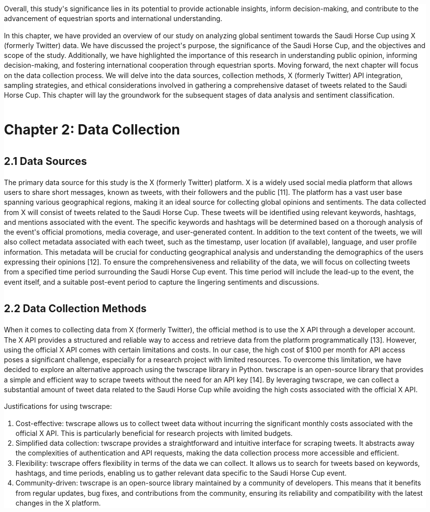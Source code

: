 Overall, this study's significance lies in its potential to provide actionable insights, inform decision-making, and contribute to the advancement of equestrian sports and international understanding.

In this chapter, we have provided an overview of our study on analyzing global sentiment towards the Saudi Horse Cup using X (formerly Twitter) data. We have discussed the project's purpose, the significance of the Saudi Horse Cup, and the objectives and scope of the study. Additionally, we have highlighted the importance of this research in understanding public opinion, informing decision-making, and fostering international cooperation through equestrian sports. Moving forward, the next chapter will focus on the data collection process. We will delve into the data sources, collection methods, X (formerly Twitter) API integration, sampling strategies, and ethical considerations involved in gathering a comprehensive dataset of tweets related to the Saudi Horse Cup. This chapter will lay the groundwork for the subsequent stages of data analysis and sentiment classification.


# Chapter 2: Data Collection

## 2.1 Data Sources

The primary data source for this study is the X (formerly Twitter) platform. X is a widely used social media platform that allows users to share short messages, known as tweets, with their followers and the public [11]. The platform has a vast user base spanning various geographical regions, making it an ideal source for collecting global opinions and sentiments. The data collected from X will consist of tweets related to the Saudi Horse Cup. These tweets will be identified using relevant keywords, hashtags, and mentions associated with the event. The specific keywords and hashtags will be determined based on a thorough analysis of the event's official promotions, media coverage, and user-generated content. In addition to the text content of the tweets, we will also collect metadata associated with each tweet, such as the timestamp, user location (if available), language, and user profile information. This metadata will be crucial for conducting geographical analysis and understanding the demographics of the users expressing their opinions [12]. To ensure the comprehensiveness and reliability of the data, we will focus on collecting tweets from a specified time period surrounding the Saudi Horse Cup event. This time period will include the lead-up to the event, the event itself, and a suitable post-event period to capture the lingering sentiments and discussions.

## 2.2 Data Collection Methods

When it comes to collecting data from X (formerly Twitter), the official method is to use the X API through a developer account. The X API provides a structured and reliable way to access and retrieve data from the platform programmatically [13]. However, using the official X API comes with certain limitations and costs. In our case, the high cost of $100 per month for API access poses a significant challenge, especially for a research project with limited resources. To overcome this limitation, we have decided to explore an alternative approach using the twscrape library in Python. twscrape is an open-source library that provides a simple and efficient way to scrape tweets without the need for an API key [14]. By leveraging twscrape, we can collect a substantial amount of tweet data related to the Saudi Horse Cup while avoiding the high costs associated with the official X API.

Justifications for using twscrape:

1. Cost-effective: twscrape allows us to collect tweet data without incurring the significant monthly costs associated with the official X API. This is particularly beneficial for research projects with limited budgets.
2. Simplified data collection: twscrape provides a straightforward and intuitive interface for scraping tweets. It abstracts away the complexities of authentication and API requests, making the data collection process more accessible and efficient.
3. Flexibility: twscrape offers flexibility in terms of the data we can collect. It allows us to search for tweets based on keywords, hashtags, and time periods, enabling us to gather relevant data specific to the Saudi Horse Cup event.
4. Community-driven: twscrape is an open-source library maintained by a community of developers. This means that it benefits from regular updates, bug fixes, and contributions from the community, ensuring its reliability and compatibility with the latest changes in the X platform.
